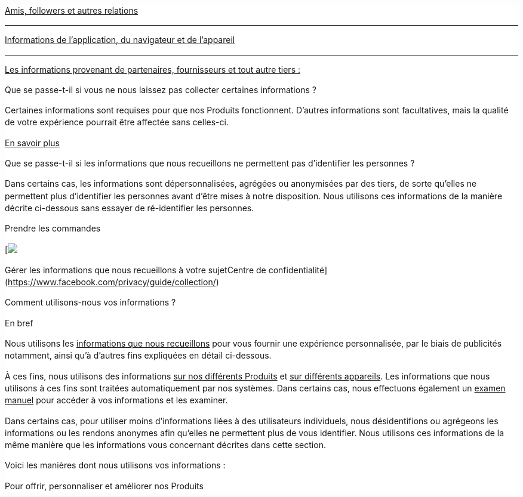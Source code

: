 [Amis, followers et autres relations](https://fr-fr.facebook.com/privacy/policy/?subpage=1.subpage.2-FriendsFollowersAndOther)

* * *

[Informations de l’application, du navigateur et de l’appareil](https://fr-fr.facebook.com/privacy/policy/?subpage=1.subpage.3-AppBrowserAndDevice)

* * *

[Les informations provenant de partenaires, fournisseurs et tout autre tiers :](https://fr-fr.facebook.com/privacy/policy/?subpage=1.subpage.4-InformationFromPartnersVendors)

Que se passe-t-il si vous ne nous laissez pas collecter certaines informations ?

Certaines informations sont requises pour que nos Produits fonctionnent. D’autres informations sont facultatives, mais la qualité de votre expérience pourrait être affectée sans celles-ci.

[En savoir plus](https://fr-fr.facebook.com/privacy/policy/?annotations[0]=1.ex.43-WhatHappensIfYou)

Que se passe-t-il si les informations que nous recueillons ne permettent pas d’identifier les personnes ?

Dans certains cas, les informations sont dépersonnalisées, agrégées ou anonymisées par des tiers, de sorte qu’elles ne permettent plus d’identifier les personnes avant d’être mises à notre disposition. Nous utilisons ces informations de la manière décrite ci-dessous sans essayer de ré-identifier les personnes.

Prendre les commandes

[![](/images/assets_DO_NOT_HARDCODE/company_brand_privacy_center_policy/Privacy-2021-CompanyBrand-34-Mobile.png)

Gérer les informations que nous recueillons à votre sujetCentre de confidentialité](https://www.facebook.com/privacy/guide/collection/)

Comment utilisons-nous vos informations ?

En bref

Nous utilisons les [informations que nous recueillons](https://fr-fr.facebook.com/privacy/policy/?section_id=1-WhatInformationDoWe) pour vous fournir une expérience personnalisée, par le biais de publicités notamment, ainsi qu’à d’autres fins expliquées en détail ci-dessous.

À ces fins, nous utilisons des informations [sur nos différents Produits](https://fr-fr.facebook.com/privacy/policy/?annotations[0]=2.ex.5-UsingInformationAcrossOur) et [sur différents appareils](https://fr-fr.facebook.com/privacy/policy/?annotations[0]=2.ex.1-WhyWeUseInformation). Les informations que nous utilisons à ces fins sont traitées automatiquement par nos systèmes. Dans certains cas, nous effectuons également un [examen manuel](https://fr-fr.facebook.com/privacy/policy/?annotations[0]=2.ex.2-ManualReviewExamplesOf) pour accéder à vos informations et les examiner.

Dans certains cas, pour utiliser moins d’informations liées à des utilisateurs individuels, nous désidentifions ou agrégeons les informations ou les rendons anonymes afin qu’elles ne permettent plus de vous identifier. Nous utilisons ces informations de la même manière que les informations vous concernant décrites dans cette section.

Voici les manières dont nous utilisons vos informations :

Pour offrir, personnaliser et améliorer nos Produits
